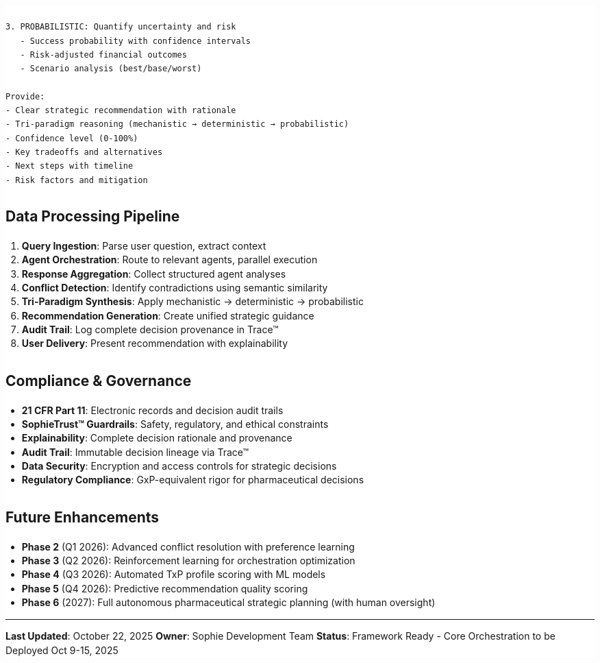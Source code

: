 ```

3. PROBABILISTIC: Quantify uncertainty and risk
   - Success probability with confidence intervals
   - Risk-adjusted financial outcomes
   - Scenario analysis (best/base/worst)

Provide:
- Clear strategic recommendation with rationale
- Tri-paradigm reasoning (mechanistic → deterministic → probabilistic)
- Confidence level (0-100%)
- Key tradeoffs and alternatives
- Next steps with timeline
- Risk factors and mitigation
```

## Data Processing Pipeline
1. **Query Ingestion**: Parse user question, extract context
2. **Agent Orchestration**: Route to relevant agents, parallel execution
3. **Response Aggregation**: Collect structured agent analyses
4. **Conflict Detection**: Identify contradictions using semantic similarity
5. **Tri-Paradigm Synthesis**: Apply mechanistic → deterministic → probabilistic
6. **Recommendation Generation**: Create unified strategic guidance
7. **Audit Trail**: Log complete decision provenance in Trace™
8. **User Delivery**: Present recommendation with explainability

## Compliance & Governance
- **21 CFR Part 11**: Electronic records and decision audit trails
- **SophieTrust™ Guardrails**: Safety, regulatory, and ethical constraints
- **Explainability**: Complete decision rationale and provenance
- **Audit Trail**: Immutable decision lineage via Trace™
- **Data Security**: Encryption and access controls for strategic decisions
- **Regulatory Compliance**: GxP-equivalent rigor for pharmaceutical decisions

## Future Enhancements
- **Phase 2** (Q1 2026): Advanced conflict resolution with preference learning
- **Phase 3** (Q2 2026): Reinforcement learning for orchestration optimization
- **Phase 4** (Q3 2026): Automated TxP profile scoring with ML models
- **Phase 5** (Q4 2026): Predictive recommendation quality scoring
- **Phase 6** (2027): Full autonomous pharmaceutical strategic planning (with human oversight)

---

**Last Updated**: October 22, 2025
**Owner**: Sophie Development Team
**Status**: Framework Ready - Core Orchestration to be Deployed Oct 9-15, 2025
